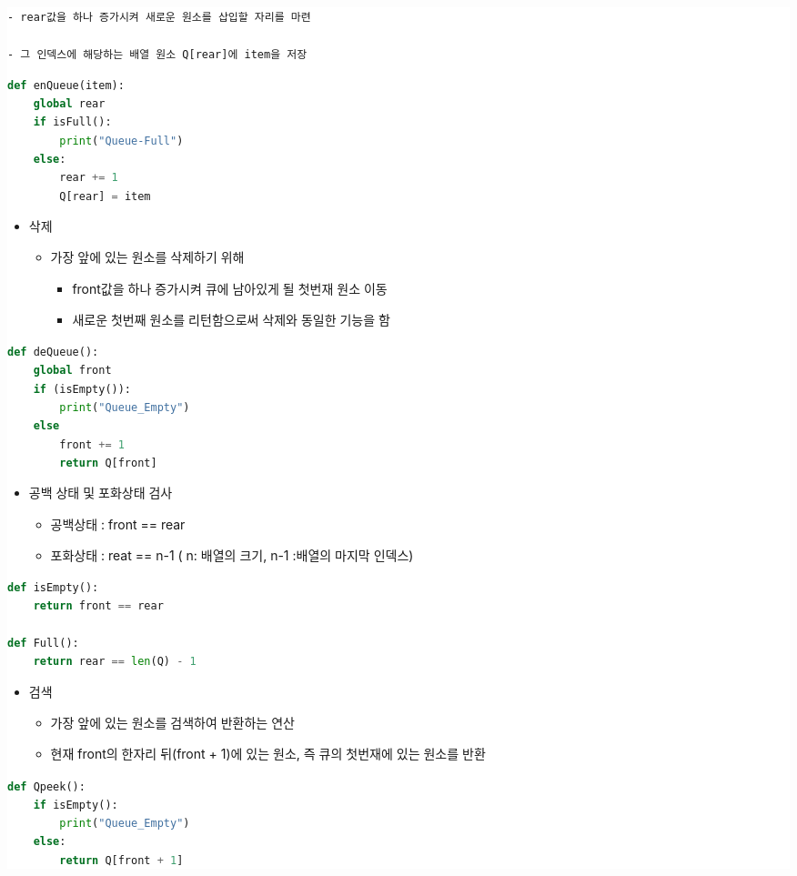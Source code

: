     - rear값을 하나 증가시켜 새로운 원소를 삽입할 자리를 마련
    
    - 그 인덱스에 해당하는 배열 원소 Q[rear]에 item을 저장

```python
def enQueue(item):
    global rear
    if isFull():
        print("Queue-Full")
    else:
        rear += 1
        Q[rear] = item
```

- 삭제 
  
  - 가장 앞에 있는 원소를 삭제하기 위해
    
    - front값을 하나 증가시켜 큐에 남아있게 될 첫번재 원소 이동
    
    - 새로운 첫번째 원소를 리턴함으로써  삭제와 동일한 기능을 함

```python
def deQueue():
    global front
    if (isEmpty()):
        print("Queue_Empty")
    else
        front += 1
        return Q[front]
```

- 공백 상태 및 포화상태 검사 
  
  - 공백상태 : front == rear
  
  - 포화상태 : reat == n-1 ( n: 배열의 크기, n-1 :배열의 마지막 인덱스)

```python
def isEmpty():
    return front == rear

def Full():
    return rear == len(Q) - 1
```

- 검색
  
  - 가장 앞에 있는 원소를 검색하여 반환하는 연산
  
  - 현재 front의 한자리 뒤(front + 1)에 있는 원소, 즉 큐의 첫번재에 있는 원소를 반환

```python
def Qpeek():
    if isEmpty():
        print("Queue_Empty")
    else:
        return Q[front + 1]
```
